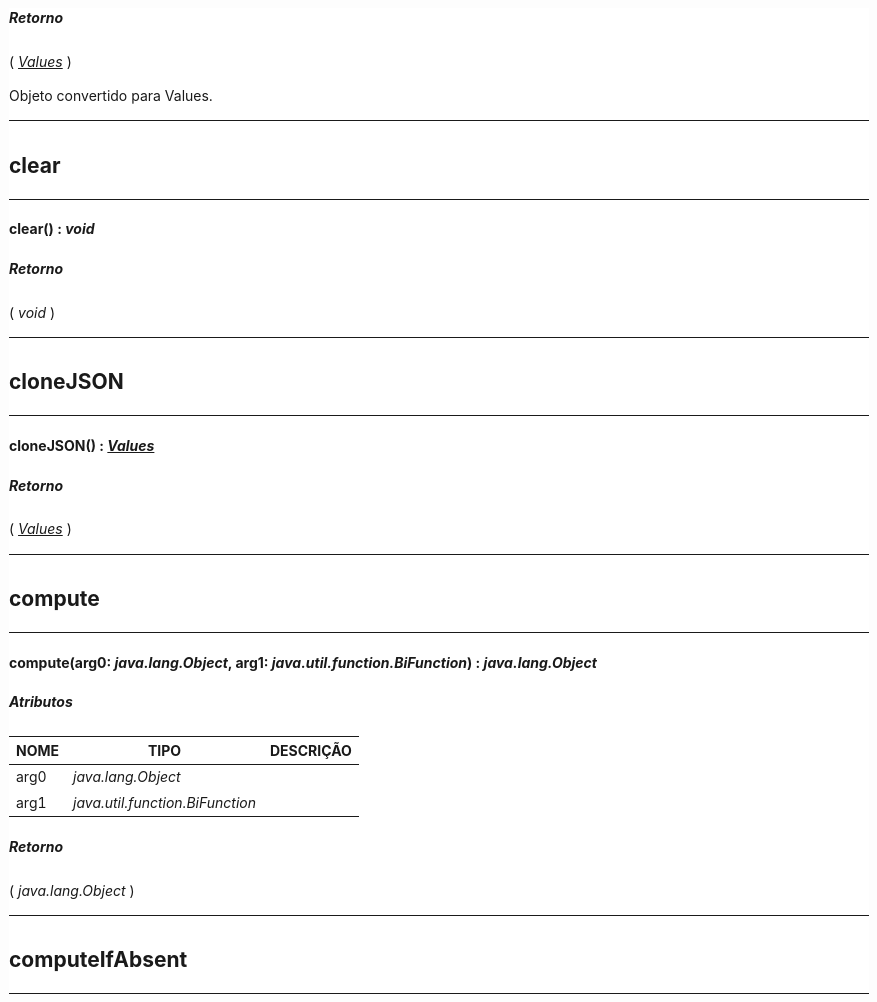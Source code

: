 ##### Retorno

( _[Values](../../objects/Values)_ )

Objeto convertido para Values.

---

## clear

---

#### clear() : _void_
##### Retorno

( _void_ )


---

## cloneJSON

---

#### cloneJSON() : _[Values](../../objects/Values)_
##### Retorno

( _[Values](../../objects/Values)_ )


---

## compute

---

#### compute(arg0: _java.lang.Object_, arg1: _java.util.function.BiFunction_) : _java.lang.Object_
##### Atributos

| NOME | TIPO | DESCRIÇÃO |
|---|---|---|
| arg0 | _java.lang.Object_ |   |
| arg1 | _java.util.function.BiFunction_ |   |

##### Retorno

( _java.lang.Object_ )


---

## computeIfAbsent

---